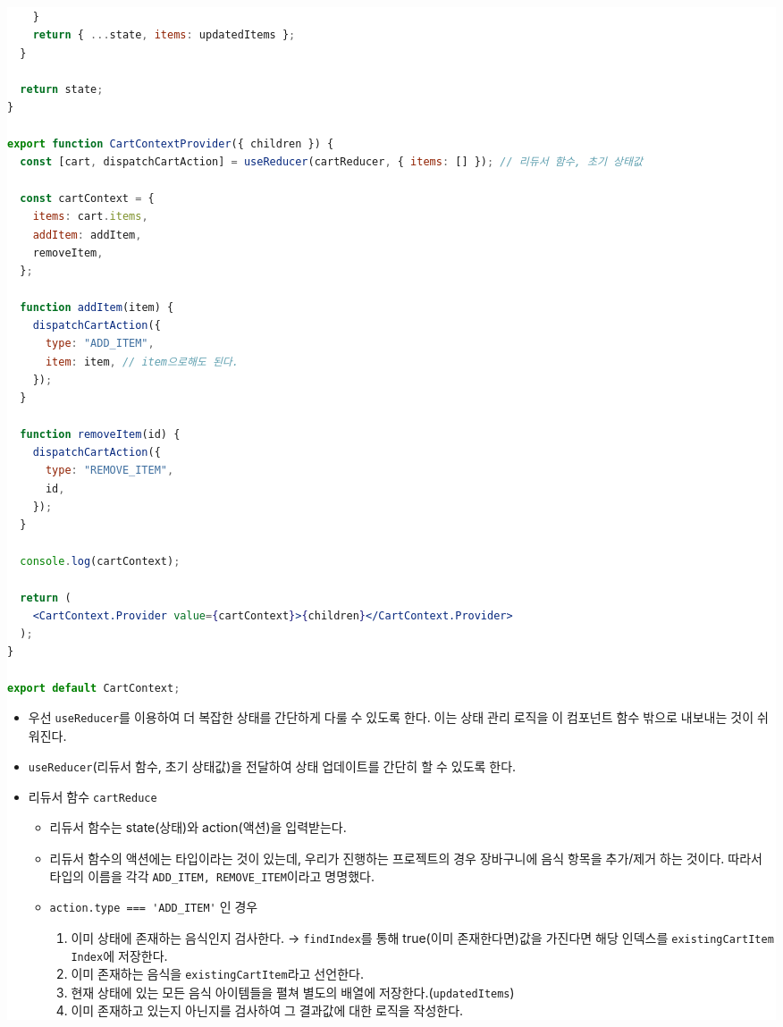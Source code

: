 ```jsx
    }
    return { ...state, items: updatedItems };
  }

  return state;
}

export function CartContextProvider({ children }) {
  const [cart, dispatchCartAction] = useReducer(cartReducer, { items: [] }); // 리듀서 함수, 초기 상태값

  const cartContext = {
    items: cart.items,
    addItem: addItem,
    removeItem,
  };

  function addItem(item) {
    dispatchCartAction({
      type: "ADD_ITEM",
      item: item, // item으로해도 된다.
    });
  }

  function removeItem(id) {
    dispatchCartAction({
      type: "REMOVE_ITEM",
      id,
    });
  }

  console.log(cartContext);

  return (
    <CartContext.Provider value={cartContext}>{children}</CartContext.Provider>
  );
}

export default CartContext;
```

- 우선 `useReducer`를 이용하여 더 복잡한 상태를 간단하게 다룰 수 있도록 한다. 이는 상태 관리 로직을 이 컴포넌트 함수 밖으로 내보내는 것이 쉬워진다.
- `useReducer`(리듀서 함수, 초기 상태값)을 전달하여 상태 업데이트를 간단히 할 수 있도록 한다.
- 리듀서 함수 `cartReduce`

  - 리듀서 함수는 state(상태)와 action(액션)을 입력받는다.
  - 리듀서 함수의 액션에는 타입이라는 것이 있는데, 우리가 진행하는 프로젝트의 경우 장바구니에 음식 항목을 추가/제거 하는 것이다. 따라서 타입의 이름을 각각 `ADD_ITEM, REMOVE_ITEM`이라고 명명했다.
  - `action.type === 'ADD_ITEM'` 인 경우

    1. 이미 상태에 존재하는 음식인지 검사한다. &rarr; `findIndex`를 통해 true(이미 존재한다면)값을 가진다면 해당 인덱스를 `existingCartItemIndex`에 저장한다.
    2. 이미 존재하는 음식을 `existingCartItem`라고 선언한다.
    3. 현재 상태에 있는 모든 음식 아이템들을 펼쳐 별도의 배열에 저장한다.(`updatedItems`)
    4. 이미 존재하고 있는지 아닌지를 검사하여 그 결과값에 대한 로직을 작성한다.
